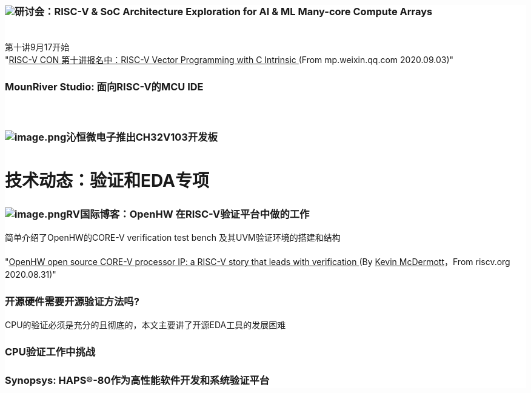 
<a name="AfKEh"></a>
### ![](https://cdn.nlark.com/yuque/0/2020/png/1541992/1599121661338-36aa0d46-82bc-4118-9028-b9fb86b0b69b.png#align=left&display=inline&height=24&margin=%5Bobject%20Object%5D&originHeight=224&originWidth=566&size=0&status=done&style=none&width=61)研讨会：RISC-V & SoC Architecture Exploration for AI & ML Many-core Compute Arrays

<br />第十讲9月17开始<br />"[RISC-V CON 第十讲报名中：RISC-V Vector Programming with C Intrinsic  ](https://mp.weixin.qq.com/s/oBoDy4chVMc0ir_NlWeKwQ
)(From mp.weixin.qq.com 2020.09.03)"

<a name="rGqGZ"></a>
### MounRiver Studio: 面向RISC-V的MCU IDE

<br />

<a name="6xGIl"></a>
### ![image.png](https://cdn.nlark.com/yuque/0/2020/png/1541992/1599967305643-0cd6feb3-a325-4ff3-9ae4-b1c0b5dd5770.png#align=left&display=inline&height=24&margin=%5Bobject%20Object%5D&name=image.png&originHeight=73&originWidth=112&size=12390&status=done&style=none&width=37)沁恒微电子推出CH32V103开发板
<a name="tZgRA"></a>
# 技术动态：验证和EDA专项
<a name="I7i2N"></a>
### ![image.png](https://cdn.nlark.com/yuque/0/2020/png/1541992/1597454185685-6bf1e301-2210-4181-98de-f14be9d37dea.png#align=left&display=inline&height=24&margin=%5Bobject%20Object%5D&name=image.png&originHeight=340&originWidth=339&size=12802&status=done&style=none&width=24)RV国际博客：OpenHW 在RISC-V验证平台中做的工作
简单介绍了OpenHW的CORE-V verification test bench 及其UVM验证环境的搭建和结构<br />
<br />"[OpenHW open source CORE-V processor IP: a RISC-V story that leads with verification ](https://riscv.org/2020/08/openhw-open-source-core-v-processor-ip-a-risc-v-story-that-leads-with-verification/
)(By [Kevin McDermott](https://riscv.org/author/kevinm/)，From riscv.org 2020.08.31)"<br />

<a name="ODTS7"></a>
### 开源硬件需要开源验证方法吗?
CPU的验证必须是充分的且彻底的，本文主要讲了开源EDA工具的发展困难<br />

<a name="aMlwT"></a>
### CPU验证工作中挑战


<a name="vOtcm"></a>
### Synopsys: HAPS®-80作为高性能软件开发和系统验证平台
